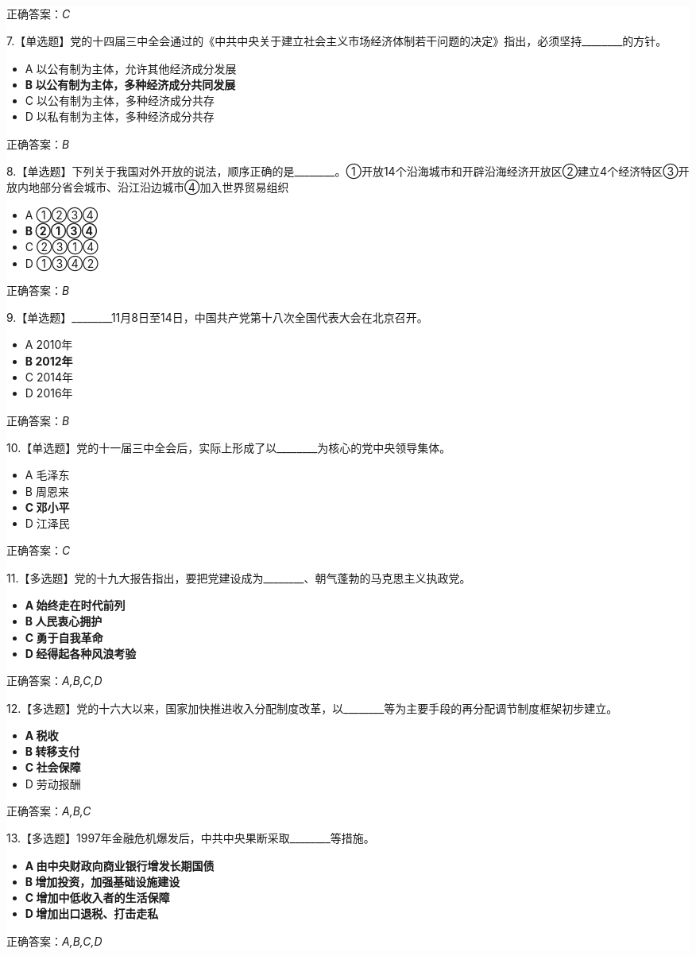 正确答案：*C*

7.【单选题】党的十四届三中全会通过的《中共中央关于建立社会主义市场经济体制若干问题的决定》指出，必须坚持________的方针。
+ A 以公有制为主体，允许其他经济成分发展
+ **B 以公有制为主体，多种经济成分共同发展**
+ C 以公有制为主体，多种经济成分共存
+ D 以私有制为主体，多种经济成分共存

正确答案：*B*

8.【单选题】下列关于我国对外开放的说法，顺序正确的是________。①开放14个沿海城市和开辟沿海经济开放区②建立4个经济特区③开放内地部分省会城市、沿江沿边城市④加入世界贸易组织
+ A ①②③④
+ **B ②①③④**
+ C ②③①④
+ D ①③④②

正确答案：*B*

9.【单选题】________11月8日至14日，中国共产党第十八次全国代表大会在北京召开。
+ A 2010年
+ **B 2012年**
+ C 2014年
+ D 2016年

正确答案：*B*

10.【单选题】党的十一届三中全会后，实际上形成了以________为核心的党中央领导集体。
+ A 毛泽东
+ B 周恩来
+ **C 邓小平**
+ D 江泽民

正确答案：*C*

11.【多选题】党的十九大报告指出，要把党建设成为________、朝气蓬勃的马克思主义执政党。
+ **A 始终走在时代前列**
+ **B 人民衷心拥护**
+ **C 勇于自我革命**
+ **D 经得起各种风浪考验**

正确答案：*A,B,C,D*

12.【多选题】党的十六大以来，国家加快推进收入分配制度改革，以________等为主要手段的再分配调节制度框架初步建立。
+ **A 税收**
+ **B 转移支付**
+ **C 社会保障**
+ D 劳动报酬

正确答案：*A,B,C*

13.【多选题】1997年金融危机爆发后，中共中央果断采取________等措施。
+ **A 由中央财政向商业银行增发长期国债**
+ **B 增加投资，加强基础设施建设**
+ **C 增加中低收入者的生活保障**
+ **D 增加出口退税、打击走私**

正确答案：*A,B,C,D*
